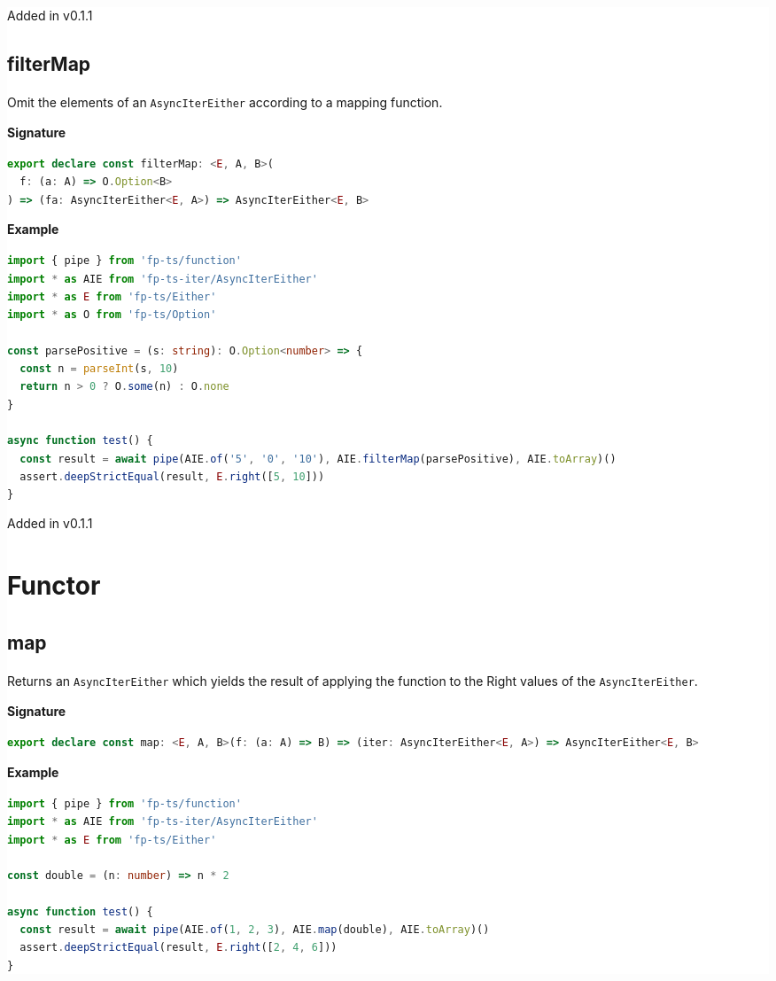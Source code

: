 Added in v0.1.1

## filterMap

Omit the elements of an `AsyncIterEither` according to a mapping function.

**Signature**

```ts
export declare const filterMap: <E, A, B>(
  f: (a: A) => O.Option<B>
) => (fa: AsyncIterEither<E, A>) => AsyncIterEither<E, B>
```

**Example**

```ts
import { pipe } from 'fp-ts/function'
import * as AIE from 'fp-ts-iter/AsyncIterEither'
import * as E from 'fp-ts/Either'
import * as O from 'fp-ts/Option'

const parsePositive = (s: string): O.Option<number> => {
  const n = parseInt(s, 10)
  return n > 0 ? O.some(n) : O.none
}

async function test() {
  const result = await pipe(AIE.of('5', '0', '10'), AIE.filterMap(parsePositive), AIE.toArray)()
  assert.deepStrictEqual(result, E.right([5, 10]))
}
```

Added in v0.1.1

# Functor

## map

Returns an `AsyncIterEither` which yields the result of applying the function
to the Right values of the `AsyncIterEither`.

**Signature**

```ts
export declare const map: <E, A, B>(f: (a: A) => B) => (iter: AsyncIterEither<E, A>) => AsyncIterEither<E, B>
```

**Example**

```ts
import { pipe } from 'fp-ts/function'
import * as AIE from 'fp-ts-iter/AsyncIterEither'
import * as E from 'fp-ts/Either'

const double = (n: number) => n * 2

async function test() {
  const result = await pipe(AIE.of(1, 2, 3), AIE.map(double), AIE.toArray)()
  assert.deepStrictEqual(result, E.right([2, 4, 6]))
}
```
